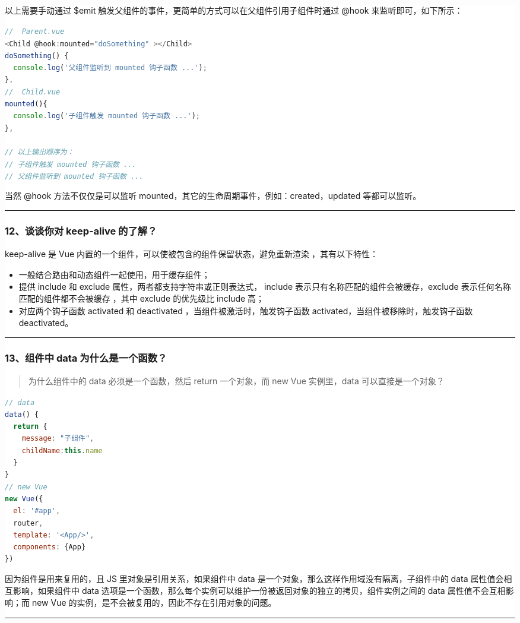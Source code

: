 以上需要手动通过 $emit 触发父组件的事件，更简单的方式可以在父组件引用子组件时通过 @hook 来监听即可，如下所示：
  ```js
  //  Parent.vue
  <Child @hook:mounted="doSomething" ></Child>
  doSomething() {
    console.log('父组件监听到 mounted 钩子函数 ...');
  },  
  //  Child.vue
  mounted(){
    console.log('子组件触发 mounted 钩子函数 ...');
  },    
      
  // 以上输出顺序为：
  // 子组件触发 mounted 钩子函数 ...
  // 父组件监听到 mounted 钩子函数 ...     
  ```
当然 @hook 方法不仅仅是可以监听 mounted，其它的生命周期事件，例如：created，updated 等都可以监听。

---

### 12、谈谈你对 keep-alive 的了解？
keep-alive 是 Vue 内置的一个组件，可以使被包含的组件保留状态，避免重新渲染 ，其有以下特性：

* 一般结合路由和动态组件一起使用，用于缓存组件；
* 提供 include 和 exclude 属性，两者都支持字符串或正则表达式， include 表示只有名称匹配的组件会被缓存，exclude 表示任何名称匹配的组件都不会被缓存 ，其中 exclude 的优先级比 include 高；
* 对应两个钩子函数 activated 和 deactivated ，当组件被激活时，触发钩子函数 activated，当组件被移除时，触发钩子函数 deactivated。

---

### 13、组件中 data 为什么是一个函数？
>为什么组件中的 data 必须是一个函数，然后 return 一个对象，而 new Vue 实例里，data 可以直接是一个对象？
```js
// data
data() {
  return {
	message: "子组件",
	childName:this.name
  }
}
// new Vue
new Vue({
  el: '#app',
  router,
  template: '<App/>',
  components: {App}
})

```
因为组件是用来复用的，且 JS 里对象是引用关系，如果组件中 data 是一个对象，那么这样作用域没有隔离，子组件中的 data 属性值会相互影响，如果组件中 data 选项是一个函数，那么每个实例可以维护一份被返回对象的独立的拷贝，组件实例之间的 data 属性值不会互相影响；而 new Vue 的实例，是不会被复用的，因此不存在引用对象的问题。

---
